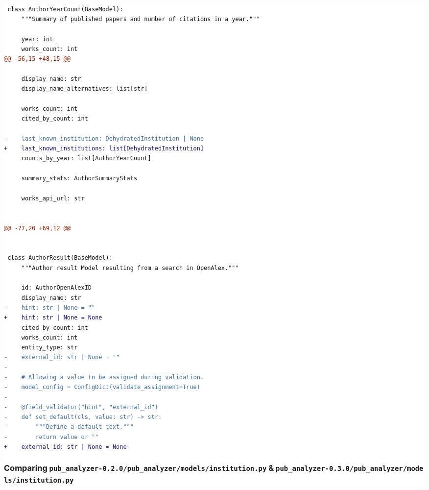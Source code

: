 ```diff
 class AuthorYearCount(BaseModel):
     """Summary of published papers and number of citations in a year."""
 
     year: int
     works_count: int
@@ -56,15 +48,15 @@
 
     display_name: str
     display_name_alternatives: list[str]
 
     works_count: int
     cited_by_count: int
 
-    last_known_institution: DehydratedInstitution | None
+    last_known_institutions: list[DehydratedInstitution]
     counts_by_year: list[AuthorYearCount]
 
     summary_stats: AuthorSummaryStats
 
     works_api_url: str
 
 
@@ -77,20 +69,12 @@
 
 
 class AuthorResult(BaseModel):
     """Author result Model resulting from a search in OpenAlex."""
 
     id: AuthorOpenAlexID
     display_name: str
-    hint: str | None = ""
+    hint: str | None = None
     cited_by_count: int
     works_count: int
     entity_type: str
-    external_id: str | None = ""
-
-    # Allowing a value to be assigned during validation.
-    model_config = ConfigDict(validate_assignment=True)
-
-    @field_validator("hint", "external_id")
-    def set_default(cls, value: str) -> str:
-        """Define a default text."""
-        return value or ""
+    external_id: str | None = None
```

### Comparing `pub_analyzer-0.2.0/pub_analyzer/models/institution.py` & `pub_analyzer-0.3.0/pub_analyzer/models/institution.py`
